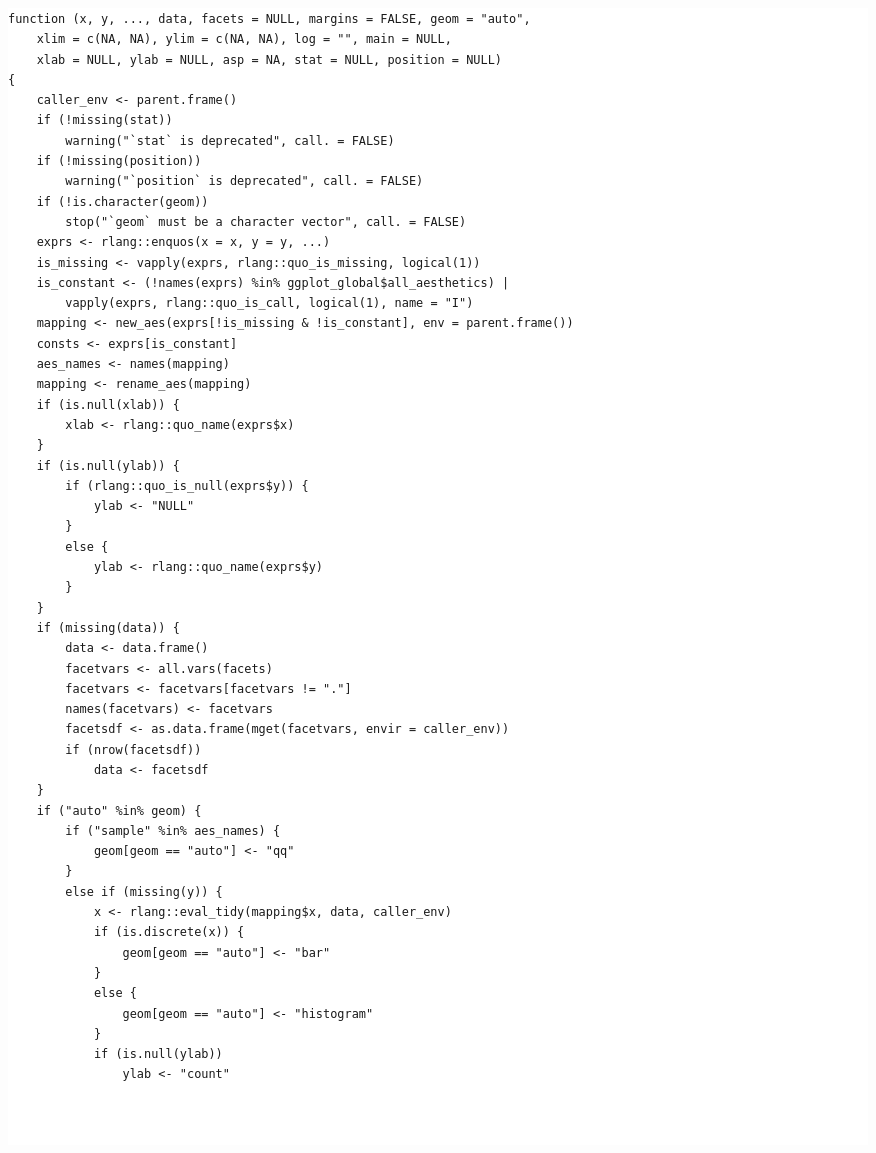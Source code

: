 
<pre class=language-r><code>function (x, y, ..., data, facets = NULL, margins = FALSE, geom = "auto", 
<span style=white-space:pre-wrap>    xlim = c(NA, NA), ylim = c(NA, NA), log = "", main = NULL, </span>
<span style=white-space:pre-wrap>    xlab = NULL, ylab = NULL, asp = NA, stat = NULL, position = NULL) </span>
{
<span style=white-space:pre-wrap>    caller_env &lt;- parent.frame()</span>
<span style=white-space:pre-wrap>    if (!missing(stat)) </span>
<span style=white-space:pre-wrap>        warning("`stat` is deprecated", call. = FALSE)</span>
<span style=white-space:pre-wrap>    if (!missing(position)) </span>
<span style=white-space:pre-wrap>        warning("`position` is deprecated", call. = FALSE)</span>
<span style=white-space:pre-wrap>    if (!is.character(geom)) </span>
<span style=white-space:pre-wrap>        stop("`geom` must be a character vector", call. = FALSE)</span>
<span style=white-space:pre-wrap>    exprs &lt;- rlang::enquos(x = x, y = y, ...)</span>
<span style=white-space:pre-wrap>    is_missing &lt;- vapply(exprs, rlang::quo_is_missing, logical(1))</span>
<span style=white-space:pre-wrap>    is_constant &lt;- (!names(exprs) %in% ggplot_global$all_aesthetics) | </span>
<span style=white-space:pre-wrap>        vapply(exprs, rlang::quo_is_call, logical(1), name = "I")</span>
<span style=white-space:pre-wrap>    mapping &lt;- new_aes(exprs[!is_missing &amp; !is_constant], env = parent.frame())</span>
<span style=white-space:pre-wrap>    consts &lt;- exprs[is_constant]</span>
<span style=white-space:pre-wrap>    aes_names &lt;- names(mapping)</span>
<span style=white-space:pre-wrap>    mapping &lt;- rename_aes(mapping)</span>
<span style=white-space:pre-wrap>    if (is.null(xlab)) {</span>
<span style=white-space:pre-wrap>        xlab &lt;- rlang::quo_name(exprs$x)</span>
<span style=white-space:pre-wrap>    }</span>
<span style=white-space:pre-wrap>    if (is.null(ylab)) {</span>
<span style=white-space:pre-wrap>        if (rlang::quo_is_null(exprs$y)) {</span>
<span style=white-space:pre-wrap>            ylab &lt;- "NULL"</span>
<span style=white-space:pre-wrap>        }</span>
<span style=white-space:pre-wrap>        else {</span>
<span style=white-space:pre-wrap>            ylab &lt;- rlang::quo_name(exprs$y)</span>
<span style=white-space:pre-wrap>        }</span>
<span style=white-space:pre-wrap>    }</span>
<span style=white-space:pre-wrap>    if (missing(data)) {</span>
<span style=white-space:pre-wrap>        data &lt;- data.frame()</span>
<span style=white-space:pre-wrap>        facetvars &lt;- all.vars(facets)</span>
<span style=white-space:pre-wrap>        facetvars &lt;- facetvars[facetvars != "."]</span>
<span style=white-space:pre-wrap>        names(facetvars) &lt;- facetvars</span>
<span style=white-space:pre-wrap>        facetsdf &lt;- as.data.frame(mget(facetvars, envir = caller_env))</span>
<span style=white-space:pre-wrap>        if (nrow(facetsdf)) </span>
<span style=white-space:pre-wrap>            data &lt;- facetsdf</span>
<span style=white-space:pre-wrap>    }</span>
<span style=white-space:pre-wrap>    if ("auto" %in% geom) {</span>
<span style=white-space:pre-wrap>        if ("sample" %in% aes_names) {</span>
<span style=white-space:pre-wrap>            geom[geom == "auto"] &lt;- "qq"</span>
<span style=white-space:pre-wrap>        }</span>
<span style=white-space:pre-wrap>        else if (missing(y)) {</span>
<span style=white-space:pre-wrap>            x &lt;- rlang::eval_tidy(mapping$x, data, caller_env)</span>
<span style=white-space:pre-wrap>            if (is.discrete(x)) {</span>
<span style=white-space:pre-wrap>                geom[geom == "auto"] &lt;- "bar"</span>
<span style=white-space:pre-wrap>            }</span>
<span style=white-space:pre-wrap>            else {</span>
<span style=white-space:pre-wrap>                geom[geom == "auto"] &lt;- "histogram"</span>
<span style=white-space:pre-wrap>            }</span>
<span style=white-space:pre-wrap>            if (is.null(ylab)) </span>
<span style=white-space:pre-wrap>                ylab &lt;- "count"</span>